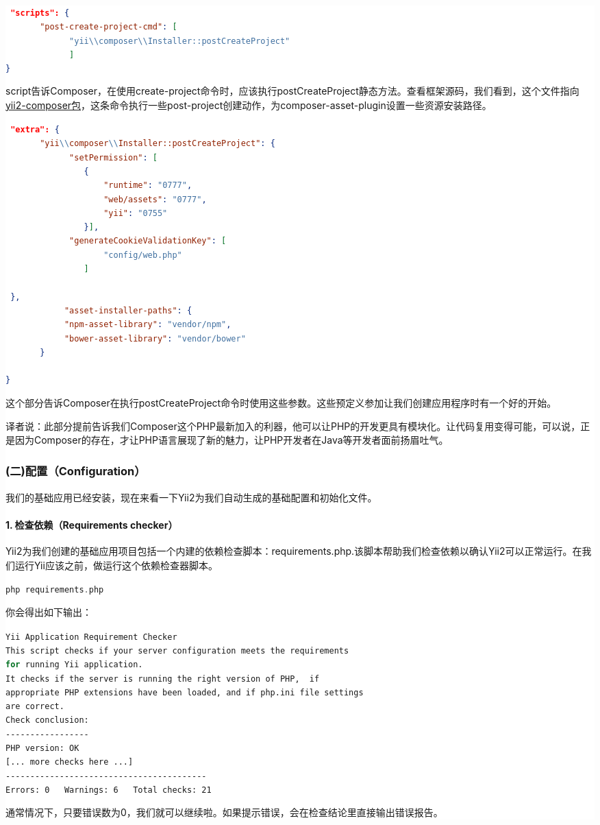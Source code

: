 ```json
 "scripts": {
       "post-create-project-cmd": [ 
			 "yii\\composer\\Installer::postCreateProject"
			 ]
}
```

script告诉Composer，在使用create-project命令时，应该执行postCreateProject静态方法。查看框架源码，我们看到，这个文件指向[yii2-composer包](https://github.com/yiisoft/yii2-composer/blob/master/Installer.php#L232)，这条命令执行一些post-project创建动作，为composer-asset-plugin设置一些资源安装路径。

```json
 "extra": {
       "yii\\composer\\Installer::postCreateProject": { 
			 "setPermission": [
			    { 
 					"runtime": "0777",
                   	"web/assets": "0777",
                   	"yii": "0755"
				}],
			 "generateCookieValidationKey": [
			 		"config/web.php"
			  	] 

 },
			"asset-installer-paths": { 
		 	"npm-asset-library": "vendor/npm", 
		 	"bower-asset-library": "vendor/bower"
       } 

}
```

这个部分告诉Composer在执行postCreateProject命令时使用这些参数。这些预定义参加让我们创建应用程序时有一个好的开始。
　
<p class="tip">
译者说：此部分提前告诉我们Composer这个PHP最新加入的利器，他可以让PHP的开发更具有模块化。让代码复用变得可能，可以说，正是因为Composer的存在，才让PHP语言展现了新的魅力，让PHP开发者在Java等开发者面前扬眉吐气。
</p>

### (二)配置（Configuration）

我们的基础应用已经安装，现在来看一下Yii2为我们自动生成的基础配置和初始化文件。

#### 1. 检查依赖（Requirements checker）

Yii2为我们创建的基础应用项目包括一个内建的依赖检查脚本：requirements.php.该脚本帮助我们检查依赖以确认Yii2可以正常运行。在我们运行Yii应该之前，做运行这个依赖检查器脚本。
```php
php requirements.php
```
你会得出如下输出：

```bash
Yii Application Requirement Checker
This script checks if your server configuration meets the requirements
for running Yii application.
It checks if the server is running the right version of PHP,  if
appropriate PHP extensions have been loaded, and if php.ini file settings
are correct.
Check conclusion:
-----------------
PHP version: OK
[... more checks here ...]
-----------------------------------------
Errors: 0   Warnings: 6   Total checks: 21
```
通常情况下，只要错误数为0，我们就可以继续啦。如果提示错误，会在检查结论里直接输出错误报告。

